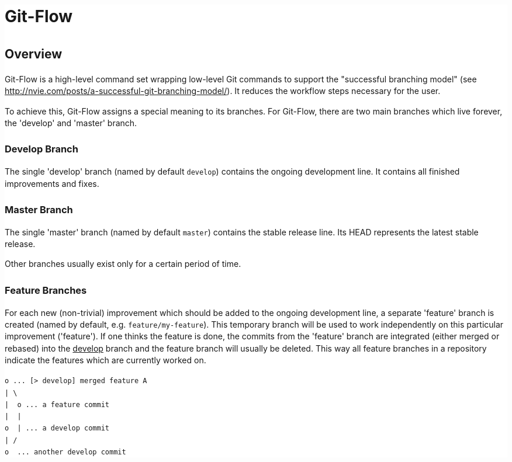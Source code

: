 # Git-Flow

## Overview

Git-Flow is a high-level command set wrapping low-level Git commands to
support the "successful branching model" (see
<http://nvie.com/posts/a-successful-git-branching-model/>). It reduces
the workflow steps necessary for the user.

To achieve this, Git-Flow assigns a special meaning to its branches. For
Git-Flow, there are two main branches which live forever, the 'develop'
and 'master' branch.

### Develop Branch

The single 'develop' branch (named by default `develop`) contains the
ongoing development line. It contains all finished improvements and
fixes.

### Master Branch

The single 'master' branch (named by default `master`) contains the
stable release line. Its HEAD represents the latest stable release.

Other branches usually exist only for a certain period of time.

### Feature Branches

For each new (non-trivial) improvement which should be added to the
ongoing development line, a separate 'feature' branch is created (named
by default, e.g. `feature/my-feature`). This temporary branch will be
used to work independently on this particular improvement ('feature').
If one thinks the feature is done, the commits from the 'feature' branch
are integrated (either merged or rebased) into the
[develop](#Git-Flow-flow.develop) branch and the feature branch will
usually be deleted. This way all feature branches in a repository
indicate the features which are currently worked on.

<div class="code panel pdl" style="border-width: 1px;">

<div class="codeContent panelContent pdl">

``` text
o ... [> develop] merged feature A
| \
|  o ... a feature commit
|  |
o  | ... a develop commit
| /
o  ... another develop commit
```

</div>
